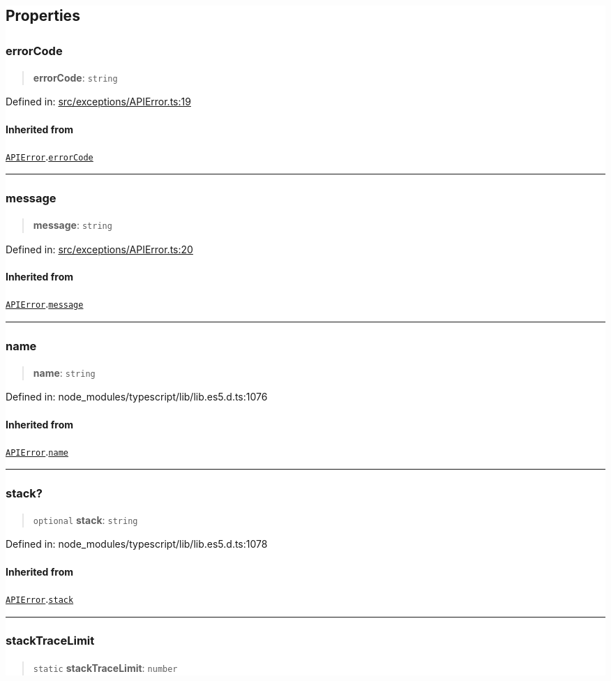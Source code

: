 ## Properties

### errorCode

> **errorCode**: `string`

Defined in: [src/exceptions/APIError.ts:19](https://github.com/Programmer-Timmy/satisfactory-dedicated-server-sdk/blob/main/src/exceptions/APIError.ts#L19)

#### Inherited from

[`APIError`](APIError.md).[`errorCode`](APIError.md#errorcode)

***

### message

> **message**: `string`

Defined in: [src/exceptions/APIError.ts:20](https://github.com/Programmer-Timmy/satisfactory-dedicated-server-sdk/blob/main/src/exceptions/APIError.ts#L20)

#### Inherited from

[`APIError`](APIError.md).[`message`](APIError.md#message)

***

### name

> **name**: `string`

Defined in: node\_modules/typescript/lib/lib.es5.d.ts:1076

#### Inherited from

[`APIError`](APIError.md).[`name`](APIError.md#name)

***

### stack?

> `optional` **stack**: `string`

Defined in: node\_modules/typescript/lib/lib.es5.d.ts:1078

#### Inherited from

[`APIError`](APIError.md).[`stack`](APIError.md#stack)

***

### stackTraceLimit

> `static` **stackTraceLimit**: `number`
